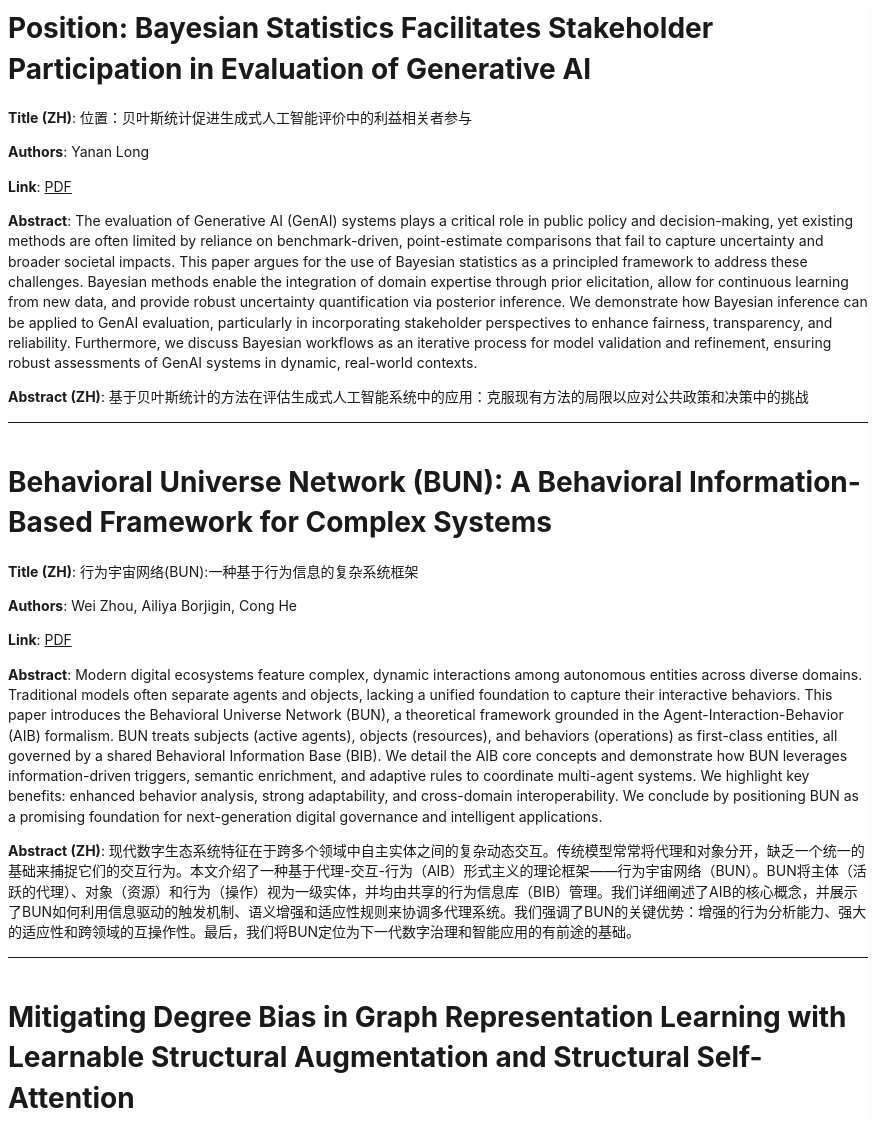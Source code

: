 # Position: Bayesian Statistics Facilitates Stakeholder Participation in Evaluation of Generative AI 

**Title (ZH)**: 位置：贝叶斯统计促进生成式人工智能评价中的利益相关者参与 

**Authors**: Yanan Long  

**Link**: [PDF](https://arxiv.org/pdf/2504.15211)  

**Abstract**: The evaluation of Generative AI (GenAI) systems plays a critical role in public policy and decision-making, yet existing methods are often limited by reliance on benchmark-driven, point-estimate comparisons that fail to capture uncertainty and broader societal impacts. This paper argues for the use of Bayesian statistics as a principled framework to address these challenges. Bayesian methods enable the integration of domain expertise through prior elicitation, allow for continuous learning from new data, and provide robust uncertainty quantification via posterior inference. We demonstrate how Bayesian inference can be applied to GenAI evaluation, particularly in incorporating stakeholder perspectives to enhance fairness, transparency, and reliability. Furthermore, we discuss Bayesian workflows as an iterative process for model validation and refinement, ensuring robust assessments of GenAI systems in dynamic, real-world contexts. 

**Abstract (ZH)**: 基于贝叶斯统计的方法在评估生成式人工智能系统中的应用：克服现有方法的局限以应对公共政策和决策中的挑战 

---
# Behavioral Universe Network (BUN): A Behavioral Information-Based Framework for Complex Systems 

**Title (ZH)**: 行为宇宙网络(BUN):一种基于行为信息的复杂系统框架 

**Authors**: Wei Zhou, Ailiya Borjigin, Cong He  

**Link**: [PDF](https://arxiv.org/pdf/2504.15146)  

**Abstract**: Modern digital ecosystems feature complex, dynamic interactions among autonomous entities across diverse domains. Traditional models often separate agents and objects, lacking a unified foundation to capture their interactive behaviors. This paper introduces the Behavioral Universe Network (BUN), a theoretical framework grounded in the Agent-Interaction-Behavior (AIB) formalism. BUN treats subjects (active agents), objects (resources), and behaviors (operations) as first-class entities, all governed by a shared Behavioral Information Base (BIB). We detail the AIB core concepts and demonstrate how BUN leverages information-driven triggers, semantic enrichment, and adaptive rules to coordinate multi-agent systems. We highlight key benefits: enhanced behavior analysis, strong adaptability, and cross-domain interoperability. We conclude by positioning BUN as a promising foundation for next-generation digital governance and intelligent applications. 

**Abstract (ZH)**: 现代数字生态系统特征在于跨多个领域中自主实体之间的复杂动态交互。传统模型常常将代理和对象分开，缺乏一个统一的基础来捕捉它们的交互行为。本文介绍了一种基于代理-交互-行为（AIB）形式主义的理论框架——行为宇宙网络（BUN）。BUN将主体（活跃的代理）、对象（资源）和行为（操作）视为一级实体，并均由共享的行为信息库（BIB）管理。我们详细阐述了AIB的核心概念，并展示了BUN如何利用信息驱动的触发机制、语义增强和适应性规则来协调多代理系统。我们强调了BUN的关键优势：增强的行为分析能力、强大的适应性和跨领域的互操作性。最后，我们将BUN定位为下一代数字治理和智能应用的有前途的基础。 

---
# Mitigating Degree Bias in Graph Representation Learning with Learnable Structural Augmentation and Structural Self-Attention 
